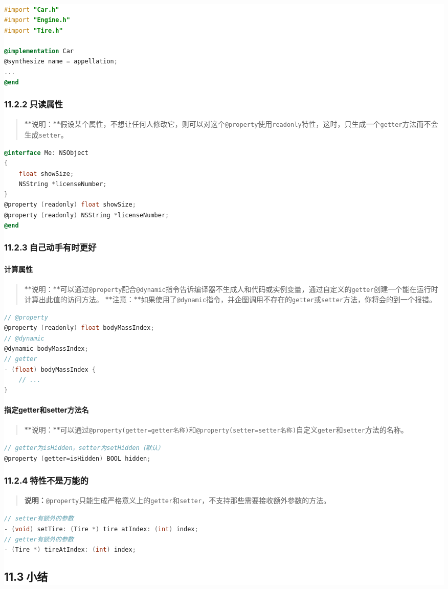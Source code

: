 ```objective-c
#import "Car.h"
#import "Engine.h"
#import "Tire.h"

@implementation Car
@synthesize name = appellation;
...
@end
```

### 11.2.2	只读属性
>**说明：**假设某个属性，不想让任何人修改它，则可以对这个`@property`使用`readonly`特性，这时，只生成一个`getter`方法而不会生成`setter`。

```objective-c
@interface Me: NSObject
{
	float showSize;
	NSString *licenseNumber;
}
@property (readonly) float showSize;
@property (readonly) NSString *licenseNumber;
@end
```

### 11.2.3	自己动手有时更好

#### 计算属性
>**说明：**可以通过`@property`配合`@dynamic`指令告诉编译器不生成人和代码或实例变量，通过自定义的`getter`创建一个能在运行时计算出此值的访问方法。
>**注意：**如果使用了`@dynamic`指令，并企图调用不存在的`getter`或`setter`方法，你将会的到一个报错。

```objective-c
// @property
@property (readonly) float bodyMassIndex;
// @dynamic
@dynamic bodyMassIndex;
// getter
- (float) bodyMassIndex {
	// ...
}
```

#### 指定getter和setter方法名
>**说明：**可以通过`@property(getter=getter名称)`和`@property(setter=setter名称)`自定义`geter`和`setter`方法的名称。

```objective-c
// getter为isHidden，setter为setHidden（默认）
@property (getter=isHidden) BOOL hidden;
```

### 11.2.4	特性不是万能的
>**说明：**`@property`只能生成严格意义上的`getter`和`setter`，不支持那些需要接收额外参数的方法。

```objective-c
// setter有额外的参数
- (void) setTire: (Tire *) tire atIndex: (int) index;
// getter有额外的参数
- (Tire *) tireAtIndex: (int) index;
```

## 11.3	小结
